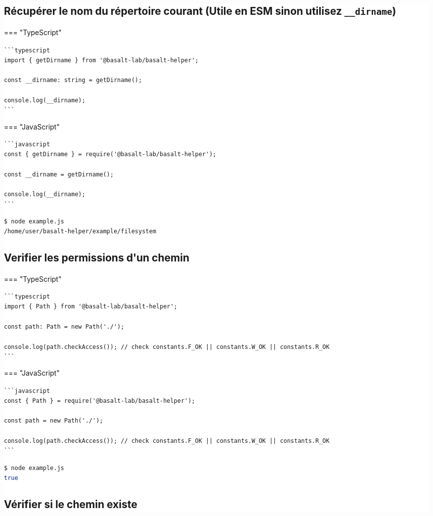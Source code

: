 ## **Récupérer le nom du répertoire courant (Utile en ESM sinon utilisez `__dirname`)**

=== "TypeScript"

    ```typescript
    import { getDirname } from '@basalt-lab/basalt-helper';

    const __dirname: string = getDirname();

    console.log(__dirname);
    ```

=== "JavaScript"

    ```javascript
    const { getDirname } = require('@basalt-lab/basalt-helper');

    const __dirname = getDirname();

    console.log(__dirname);
    ```



```bash
$ node example.js
/home/user/basalt-helper/example/filesystem
```

## **Verifier les permissions d'un chemin**

=== "TypeScript"

    ```typescript
    import { Path } from '@basalt-lab/basalt-helper';

    const path: Path = new Path('./');

    console.log(path.checkAccess()); // check constants.F_OK || constants.W_OK || constants.R_OK
    ```

=== "JavaScript"

    ```javascript
    const { Path } = require('@basalt-lab/basalt-helper');

    const path = new Path('./');

    console.log(path.checkAccess()); // check constants.F_OK || constants.W_OK || constants.R_OK
    ```


    
```bash
$ node example.js
true
```

## **Vérifier si le chemin existe**
